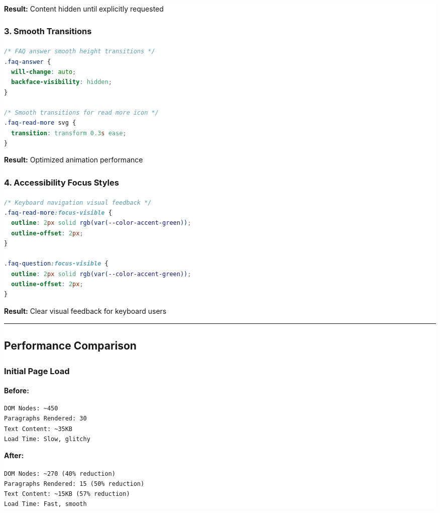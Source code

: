 **Result:** Content hidden until explicitly requested

### 3. Smooth Transitions
```css
/* FAQ answer smooth height transitions */
.faq-answer {
  will-change: auto;
  backface-visibility: hidden;
}

/* Smooth transitions for read more icon */
.faq-read-more svg {
  transition: transform 0.3s ease;
}
```

**Result:** Optimized animation performance

### 4. Accessibility Focus Styles
```css
/* Keyboard navigation visual feedback */
.faq-read-more:focus-visible {
  outline: 2px solid rgb(var(--color-accent-green));
  outline-offset: 2px;
}

.faq-question:focus-visible {
  outline: 2px solid rgb(var(--color-accent-green));
  outline-offset: 2px;
}
```

**Result:** Clear visual feedback for keyboard users

---

## Performance Comparison

### Initial Page Load

**Before:**
```
DOM Nodes: ~450
Paragraphs Rendered: 30
Text Content: ~35KB
Load Time: Slow, glitchy
```

**After:**
```
DOM Nodes: ~270 (40% reduction)
Paragraphs Rendered: 15 (50% reduction)
Text Content: ~15KB (57% reduction)
Load Time: Fast, smooth
```
